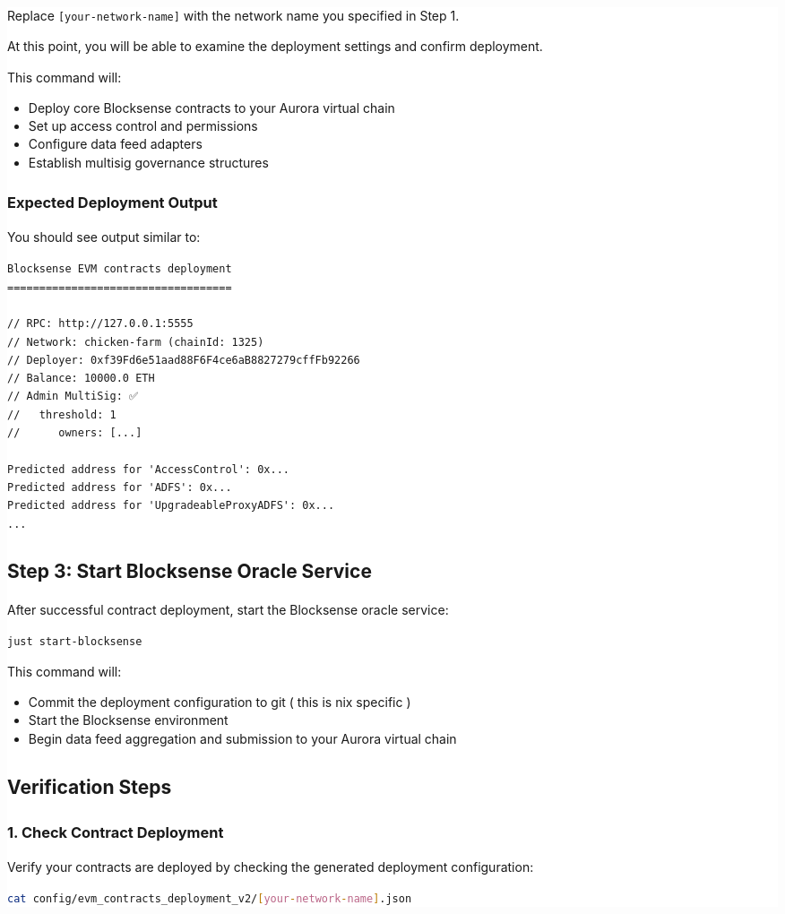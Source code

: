 Replace `[your-network-name]` with the network name you specified in Step 1.

At this point, you will be able to examine the deployment settings and confirm deployment.

This command will:

- Deploy core Blocksense contracts to your Aurora virtual chain
- Set up access control and permissions
- Configure data feed adapters
- Establish multisig governance structures

### Expected Deployment Output

You should see output similar to:

```
Blocksense EVM contracts deployment
===================================

// RPC: http://127.0.0.1:5555
// Network: chicken-farm (chainId: 1325)
// Deployer: 0xf39Fd6e51aad88F6F4ce6aB8827279cffFb92266
// Balance: 10000.0 ETH
// Admin MultiSig: ✅
//   threshold: 1
//      owners: [...]

Predicted address for 'AccessControl': 0x...
Predicted address for 'ADFS': 0x...
Predicted address for 'UpgradeableProxyADFS': 0x...
...
```

## Step 3: Start Blocksense Oracle Service

After successful contract deployment, start the Blocksense oracle service:

```bash
just start-blocksense
```

This command will:

- Commit the deployment configuration to git ( this is nix specific )
- Start the Blocksense environment
- Begin data feed aggregation and submission to your Aurora virtual chain

## Verification Steps

### 1. Check Contract Deployment

Verify your contracts are deployed by checking the generated deployment configuration:

```bash
cat config/evm_contracts_deployment_v2/[your-network-name].json
```
